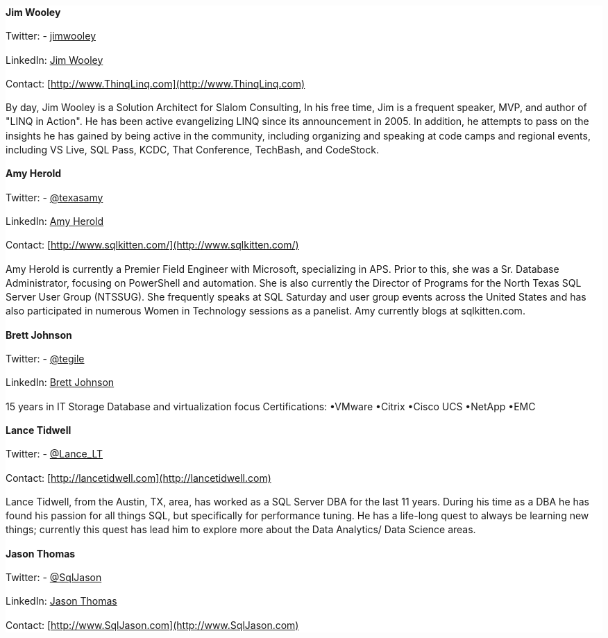 **Jim Wooley**
 
Twitter:  - [jimwooley](https://www.twitter.com/jimwooley)
 
LinkedIn: [Jim Wooley](https://www.linkedin.com/in/jim-wooley-12a4901/)
 
Contact: [http://www.ThinqLinq.com](http://www.ThinqLinq.com)
 
By day, Jim Wooley is a Solution Architect for Slalom Consulting, In his free time, Jim is a frequent speaker, MVP, and author of "LINQ in Action". He has been active evangelizing LINQ since its announcement in 2005. In addition, he attempts to pass on the insights he has gained by being active in the community, including organizing and speaking at code camps and regional events, including VS Live, SQL Pass, KCDC, That Conference, TechBash, and CodeStock.
 
**Amy Herold**
 
Twitter:  - [@texasamy](https://www.twitter.com/@texasamy)
 
LinkedIn: [Amy Herold](http://www.linkedin.com/in/aherold)
 
Contact: [http://www.sqlkitten.com/](http://www.sqlkitten.com/)
 
Amy Herold is currently a Premier Field Engineer with Microsoft, specializing in APS. Prior to this, she was a Sr. Database Administrator, focusing on PowerShell and automation. She is also currently the Director of Programs for the North Texas SQL Server User Group (NTSSUG). She frequently speaks at SQL Saturday and user group events across the United States and has also participated in numerous Women in Technology sessions as a panelist. Amy currently blogs at sqlkitten.com.
 
**Brett Johnson**
 
Twitter:  - [@tegile](https://www.twitter.com/@tegile)
 
LinkedIn: [Brett Johnson](https://www.linkedin.com/company/tegile-systems?trk=company_logo)
 
15 years in IT Storage
Database and virtualization focus
Certifications:
•VMware
•Citrix
•Cisco UCS
•NetApp
•EMC
 
**Lance Tidwell**
 
Twitter:  - [@Lance_LT](https://www.twitter.com/@Lance_LT)
 
Contact: [http://lancetidwell.com](http://lancetidwell.com)
 
Lance Tidwell, from the Austin, TX, area, has worked as a SQL Server DBA for the last 11 years. During his time as a DBA he has found his passion for all things SQL, but specifically for performance tuning. He has a life-long quest to always be learning new things; currently this quest has lead him to explore more about the Data Analytics/ Data Science areas.
 
**Jason Thomas**
 
Twitter:  - [@SqlJason](https://www.twitter.com/@SqlJason)
 
LinkedIn: [Jason Thomas](https://www.linkedin.com/in/jasontomthomas)
 
Contact: [http://www.SqlJason.com](http://www.SqlJason.com)
 